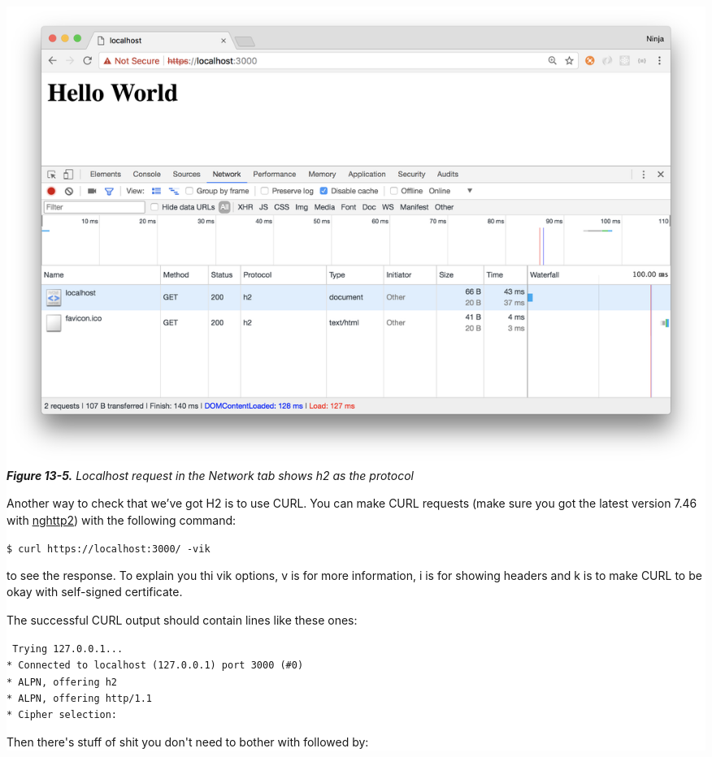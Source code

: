 ![Localhost request in the Network tab shows h2 as the protocol](media/localhost-request.png)
***Figure 13-5.** Localhost request in the Network tab shows h2 as the protocol*


Another way to check that we’ve got H2 is to use CURL. You can make CURL requests (make sure you got the latest version 7.46 with [nghttp2](https://simonecarletti.com/blog/2016/01/http2-curl-macosx)) with the following command: 

```
$ curl https://localhost:3000/ -vik
``` 

to see the response. To explain you thi vik options, v is for more information, i is for showing headers and k is to make CURL to be okay with self-signed certificate.

The successful CURL output should contain lines like these ones:

```
 Trying 127.0.0.1...
* Connected to localhost (127.0.0.1) port 3000 (#0)
* ALPN, offering h2
* ALPN, offering http/1.1
* Cipher selection: 
```

Then there's stuff of shit you don't need to bother with followed by:
